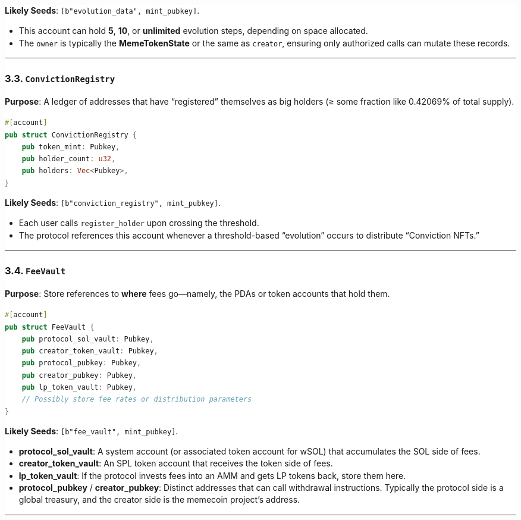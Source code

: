 **Likely Seeds**: `[b"evolution_data", mint_pubkey]`.

- This account can hold **5**, **10**, or **unlimited** evolution steps, depending on space allocated.  
- The `owner` is typically the **MemeTokenState** or the same as `creator`, ensuring only authorized calls can mutate these records.

---

### 3.3. `ConvictionRegistry`

**Purpose**: A ledger of addresses that have “registered” themselves as big holders (≥ some fraction like 0.42069% of total supply).

```rust
#[account]
pub struct ConvictionRegistry {
    pub token_mint: Pubkey,
    pub holder_count: u32,
    pub holders: Vec<Pubkey>, 
}
```

**Likely Seeds**: `[b"conviction_registry", mint_pubkey]`.

- Each user calls `register_holder` upon crossing the threshold.  
- The protocol references this account whenever a threshold-based “evolution” occurs to distribute “Conviction NFTs.”

---

### 3.4. `FeeVault`

**Purpose**: Store references to **where** fees go—namely, the PDAs or token accounts that hold them.

```rust
#[account]
pub struct FeeVault {
    pub protocol_sol_vault: Pubkey,   
    pub creator_token_vault: Pubkey,  
    pub protocol_pubkey: Pubkey,      
    pub creator_pubkey: Pubkey,       
    pub lp_token_vault: Pubkey,       
    // Possibly store fee rates or distribution parameters
}
```

**Likely Seeds**: `[b"fee_vault", mint_pubkey]`.

- **protocol_sol_vault**: A system account (or associated token account for wSOL) that accumulates the SOL side of fees.  
- **creator_token_vault**: An SPL token account that receives the token side of fees.  
- **lp_token_vault**: If the protocol invests fees into an AMM and gets LP tokens back, store them here.  
- **protocol_pubkey** / **creator_pubkey**: Distinct addresses that can call withdrawal instructions. Typically the protocol side is a global treasury, and the creator side is the memecoin project’s address.

---